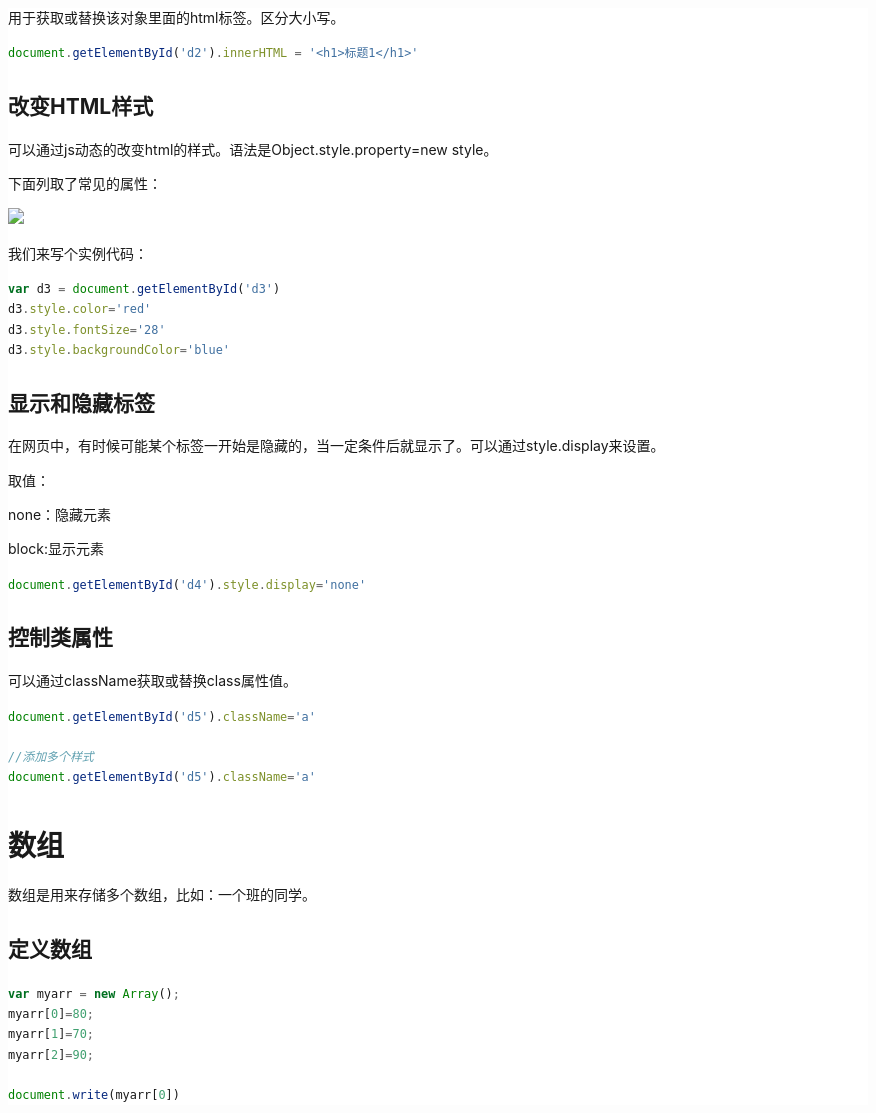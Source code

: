 用于获取或替换该对象里面的html标签。区分大小写。

```javascript
document.getElementById('d2').innerHTML = '<h1>标题1</h1>'
```

## 改变HTML样式

可以通过js动态的改变html的样式。语法是Object.style.property=new style。

下面列取了常见的属性：

![](http://img.mukewang.com/52e4d4240001dd6c04850229.jpg)

我们来写个实例代码：

```javascript
var d3 = document.getElementById('d3')
d3.style.color='red'
d3.style.fontSize='28'
d3.style.backgroundColor='blue'
```

## 显示和隐藏标签

在网页中，有时候可能某个标签一开始是隐藏的，当一定条件后就显示了。可以通过style.display来设置。

取值：

none：隐藏元素

block:显示元素

```javascript
document.getElementById('d4').style.display='none'
```

## 控制类属性

可以通过className获取或替换class属性值。

```javascript
document.getElementById('d5').className='a'

//添加多个样式
document.getElementById('d5').className='a'
```

# 数组

数组是用来存储多个数组，比如：一个班的同学。

## 定义数组

```javascript
var myarr = new Array();
myarr[0]=80;
myarr[1]=70;
myarr[2]=90;

document.write(myarr[0])
```
